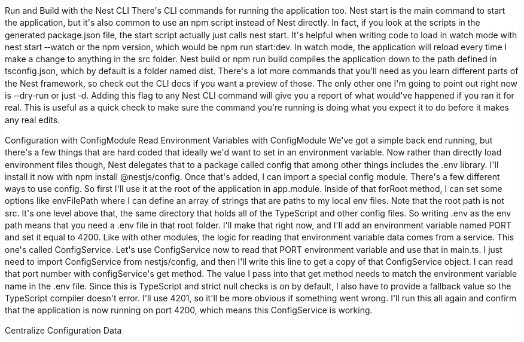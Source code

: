Run and Build with the Nest CLI
There's CLI commands for running the application too. Nest start is the main command to start the application, but it's also common to use an npm script instead of Nest directly. In fact, if you look at the scripts in the generated package.json file, the start script actually just calls nest start. It's helpful when writing code to load in watch mode with nest start ‑‑watch or the npm version, which would be npm run start:dev. In watch mode, the application will reload every time I make a change to anything in the src folder. Nest build or npm run build compiles the application down to the path defined in tsconfig.json, which by default is a folder named dist. There's a lot more commands that you'll need as you learn different parts of the Nest framework, so check out the CLI docs if you want a preview of those. The only other one I'm going to point out right now is ‑‑dry‑run or just ‑d. Adding this flag to any Nest CLI command will give you a report of what would've happened if you ran it for real. This is useful as a quick check to make sure the command you're running is doing what you expect it to do before it makes any real edits.

Configuration with ConfigModule
Read Environment Variables with ConfigModule
We've got a simple back end running, but there's a few things that are hard coded that ideally we'd want to set in an environment variable. Now rather than directly load environment files though, Nest delegates that to a package called config that among other things includes the .env library. I'll install it now with npm install @nestjs/config. Once that's added, I can import a special config module. There's a few different ways to use config. So first I'll use it at the root of the application in app.module. Inside of that forRoot method, I can set some options like envFilePath where I can define an array of strings that are paths to my local env files. Note that the root path is not src. It's one level above that, the same directory that holds all of the TypeScript and other config files. So writing .env as the env path means that you need a .env file in that root folder. I'll make that right now, and I'll add an environment variable named PORT and set it equal to 4200. Like with other modules, the logic for reading that environment variable data comes from a service. This one's called ConfigService. Let's use ConfigService now to read that PORT environment variable and use that in main.ts. I just need to import ConfigService from nestjs/config, and then I'll write this line to get a copy of that ConfigService object. I can read that port number with configService's get method. The value I pass into that get method needs to match the environment variable name in the .env file. Since this is TypeScript and strict null checks is on by default, I also have to provide a fallback value so the TypeScript compiler doesn't error. I'll use 4201, so it'll be more obvious if something went wrong. I'll run this all again and confirm that the application is now running on port 4200, which means this ConfigService is working.

Centralize Configuration Data